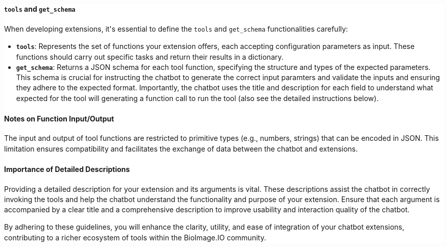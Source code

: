 #### `tools` and `get_schema`
When developing extensions, it's essential to define the `tools` and `get_schema` functionalities carefully:
- **`tools`**: Represents the set of functions your extension offers, each accepting configuration parameters as input. These functions should carry out specific tasks and return their results in a dictionary.
- **`get_schema`**: Returns a JSON schema for each tool function, specifying the structure and types of the expected parameters. This schema is crucial for instructing the chatbot to generate the correct input paramters and validate the inputs and ensuring they adhere to the expected format. Importantly, the chatbot uses the title and description for each field to understand what expected for the tool will generating a function call to run the tool (also see the detailed instructions below).

#### Notes on Function Input/Output
The input and output of tool functions are restricted to primitive types (e.g., numbers, strings) that can be encoded in JSON. This limitation ensures compatibility and facilitates the exchange of data between the chatbot and extensions.

#### Importance of Detailed Descriptions
Providing a detailed description for your extension and its arguments is vital. These descriptions assist the chatbot in correctly invoking the tools and help the chatbot understand the functionality and purpose of your extension. Ensure that each argument is accompanied by a clear title and a comprehensive description to improve usability and interaction quality of the chatbot.

By adhering to these guidelines, you will enhance the clarity, utility, and ease of integration of your chatbot extensions, contributing to a richer ecosystem of tools within the BioImage.IO community.

